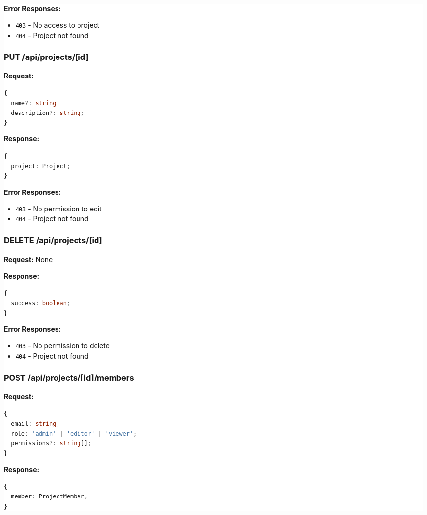 **Error Responses:**
- `403` - No access to project
- `404` - Project not found

### PUT /api/projects/[id]
**Request:**
```typescript
{
  name?: string;
  description?: string;
}
```

**Response:**
```typescript
{
  project: Project;
}
```

**Error Responses:**
- `403` - No permission to edit
- `404` - Project not found

### DELETE /api/projects/[id]
**Request:** None

**Response:**
```typescript
{
  success: boolean;
}
```

**Error Responses:**
- `403` - No permission to delete
- `404` - Project not found

### POST /api/projects/[id]/members
**Request:**
```typescript
{
  email: string;
  role: 'admin' | 'editor' | 'viewer';
  permissions?: string[];
}
```

**Response:**
```typescript
{
  member: ProjectMember;
}
```
